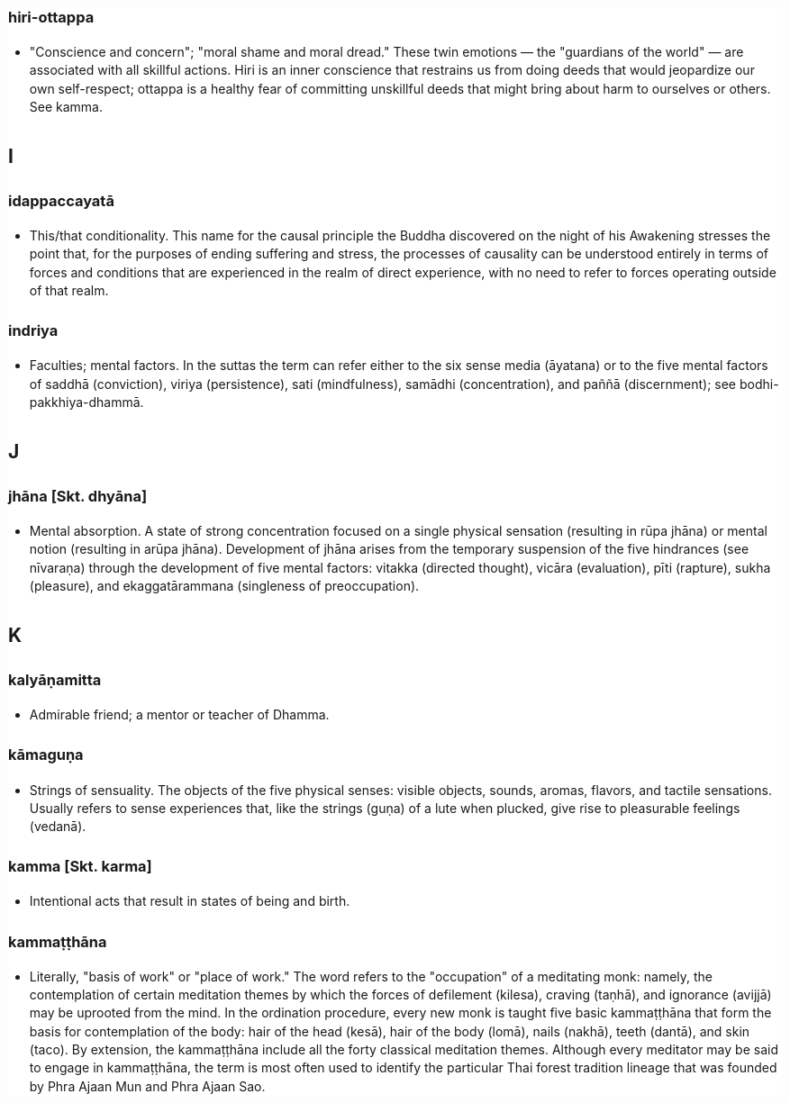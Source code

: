 ### hiri-ottappa
- "Conscience and concern"; "moral shame and moral dread." These twin emotions — the "guardians of the world" — are associated with all skillful actions. Hiri is an inner conscience that restrains us from doing deeds that would jeopardize our own self-respect; ottappa is a healthy fear of committing unskillful deeds that might bring about harm to ourselves or others. See kamma. 

## I  
### idappaccayatā
- This/that conditionality. This name for the causal principle the Buddha discovered on the night of his Awakening stresses the point that, for the purposes of ending suffering and stress, the processes of causality can be understood entirely in terms of forces and conditions that are experienced in the realm of direct experience, with no need to refer to forces operating outside of that realm. 

### indriya
- Faculties; mental factors. In the suttas the term can refer either to the six sense media (āyatana) or to the five mental factors of saddhā (conviction), viriya (persistence), sati (mindfulness), samādhi (concentration), and paññā (discernment); see bodhi-pakkhiya-dhammā.

## J  
### jhāna [Skt. dhyāna]
- Mental absorption. A state of strong concentration focused on a single physical sensation (resulting in rūpa jhāna) or mental notion (resulting in arūpa jhāna). Development of jhāna arises from the temporary suspension of the five hindrances (see nīvaraṇa) through the development of five mental factors: vitakka (directed thought), vicāra (evaluation), pīti (rapture), sukha (pleasure), and ekaggatārammana (singleness of preoccupation). 

## K  
### kalyāṇamitta
- Admirable friend; a mentor or teacher of Dhamma. 

### kāmaguṇa
- Strings of sensuality. The objects of the five physical senses: visible objects, sounds, aromas, flavors, and tactile sensations. Usually refers to sense experiences that, like the strings (guṇa) of a lute when plucked, give rise to pleasurable feelings (vedanā). 

### kamma [Skt. karma]
- Intentional acts that result in states of being and birth. 

### kammaṭṭhāna
- Literally, "basis of work" or "place of work." The word refers to the "occupation" of a meditating monk: namely, the contemplation of certain meditation themes by which the forces of defilement (kilesa), craving (taṇhā), and ignorance (avijjā) may be uprooted from the mind. In the ordination procedure, every new monk is taught five basic kammaṭṭhāna that form the basis for contemplation of the body: hair of the head (kesā), hair of the body (lomā), nails (nakhā), teeth (dantā), and skin (taco). By extension, the kammaṭṭhāna include all the forty classical meditation themes. Although every meditator may be said to engage in kammaṭṭhāna, the term is most often used to identify the particular Thai forest tradition lineage that was founded by Phra Ajaan Mun and Phra Ajaan Sao. 
